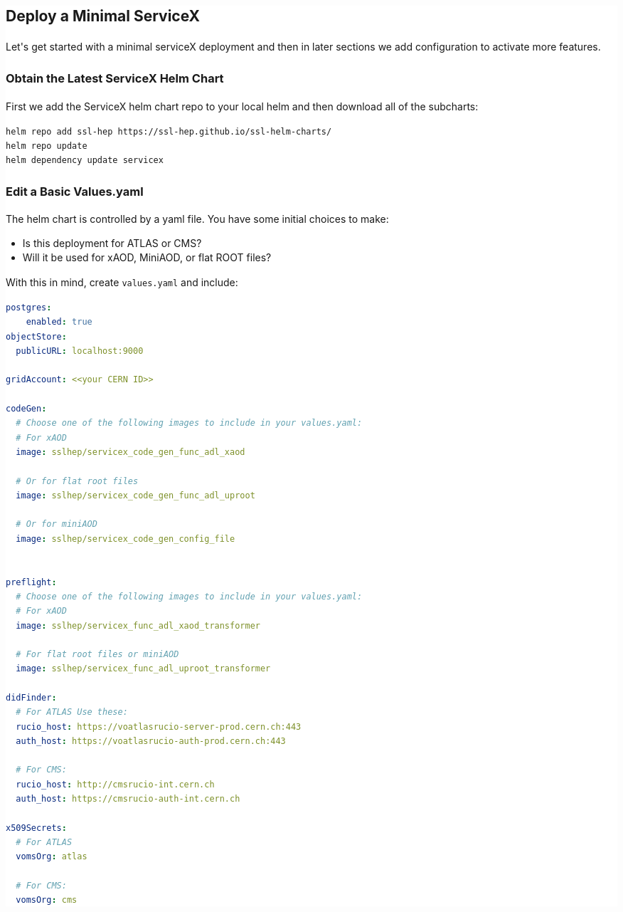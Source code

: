 ## Deploy a Minimal ServiceX
Let's get started with a minimal serviceX deployment and then in later sections
we add configuration to activate more features.

### Obtain the Latest ServiceX Helm Chart
First we add the ServiceX helm chart repo to your local helm and then download
all of the subcharts:
```
helm repo add ssl-hep https://ssl-hep.github.io/ssl-helm-charts/
helm repo update
helm dependency update servicex
``` 

### Edit a Basic Values.yaml
The helm chart is controlled by a yaml file.
You have some initial choices to make:
* Is this deployment for ATLAS or CMS?
* Will it be used for xAOD, MiniAOD, or flat ROOT files?
 
With this in mind, create `values.yaml` and include:
```yaml
postgres:
    enabled: true
objectStore:
  publicURL: localhost:9000

gridAccount: <<your CERN ID>>

codeGen:
  # Choose one of the following images to include in your values.yaml:
  # For xAOD
  image: sslhep/servicex_code_gen_func_adl_xaod

  # Or for flat root files
  image: sslhep/servicex_code_gen_func_adl_uproot

  # Or for miniAOD
  image: sslhep/servicex_code_gen_config_file


preflight:
  # Choose one of the following images to include in your values.yaml:
  # For xAOD
  image: sslhep/servicex_func_adl_xaod_transformer

  # For flat root files or miniAOD
  image: sslhep/servicex_func_adl_uproot_transformer

didFinder:
  # For ATLAS Use these:
  rucio_host: https://voatlasrucio-server-prod.cern.ch:443
  auth_host: https://voatlasrucio-auth-prod.cern.ch:443

  # For CMS:
  rucio_host: http://cmsrucio-int.cern.ch
  auth_host: https://cmsrucio-auth-int.cern.ch

x509Secrets:
  # For ATLAS
  vomsOrg: atlas

  # For CMS:
  vomsOrg: cms
```